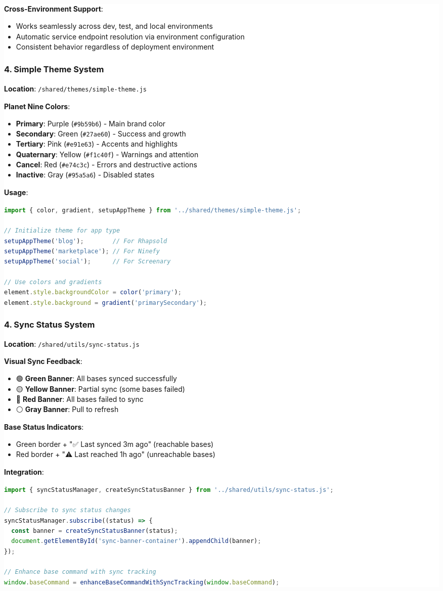 **Cross-Environment Support**:
- Works seamlessly across dev, test, and local environments
- Automatic service endpoint resolution via environment configuration
- Consistent behavior regardless of deployment environment

### 4. Simple Theme System
**Location**: `/shared/themes/simple-theme.js`

**Planet Nine Colors**:
- **Primary**: Purple (`#9b59b6`) - Main brand color
- **Secondary**: Green (`#27ae60`) - Success and growth
- **Tertiary**: Pink (`#e91e63`) - Accents and highlights
- **Quaternary**: Yellow (`#f1c40f`) - Warnings and attention
- **Cancel**: Red (`#e74c3c`) - Errors and destructive actions
- **Inactive**: Gray (`#95a5a6`) - Disabled states

**Usage**:
```javascript
import { color, gradient, setupAppTheme } from '../shared/themes/simple-theme.js';

// Initialize theme for app type
setupAppTheme('blog');        // For Rhapsold
setupAppTheme('marketplace'); // For Ninefy
setupAppTheme('social');      // For Screenary

// Use colors and gradients
element.style.backgroundColor = color('primary');
element.style.background = gradient('primarySecondary');
```

### 4. Sync Status System
**Location**: `/shared/utils/sync-status.js`

**Visual Sync Feedback**:
- 🟢 **Green Banner**: All bases synced successfully
- 🟡 **Yellow Banner**: Partial sync (some bases failed)
- 🔴 **Red Banner**: All bases failed to sync
- ⚪ **Gray Banner**: Pull to refresh

**Base Status Indicators**:
- Green border + "✅ Last synced 3m ago" (reachable bases)
- Red border + "⚠️ Last reached 1h ago" (unreachable bases)

**Integration**:
```javascript
import { syncStatusManager, createSyncStatusBanner } from '../shared/utils/sync-status.js';

// Subscribe to sync status changes
syncStatusManager.subscribe((status) => {
  const banner = createSyncStatusBanner(status);
  document.getElementById('sync-banner-container').appendChild(banner);
});

// Enhance base command with sync tracking
window.baseCommand = enhanceBaseCommandWithSyncTracking(window.baseCommand);
```
